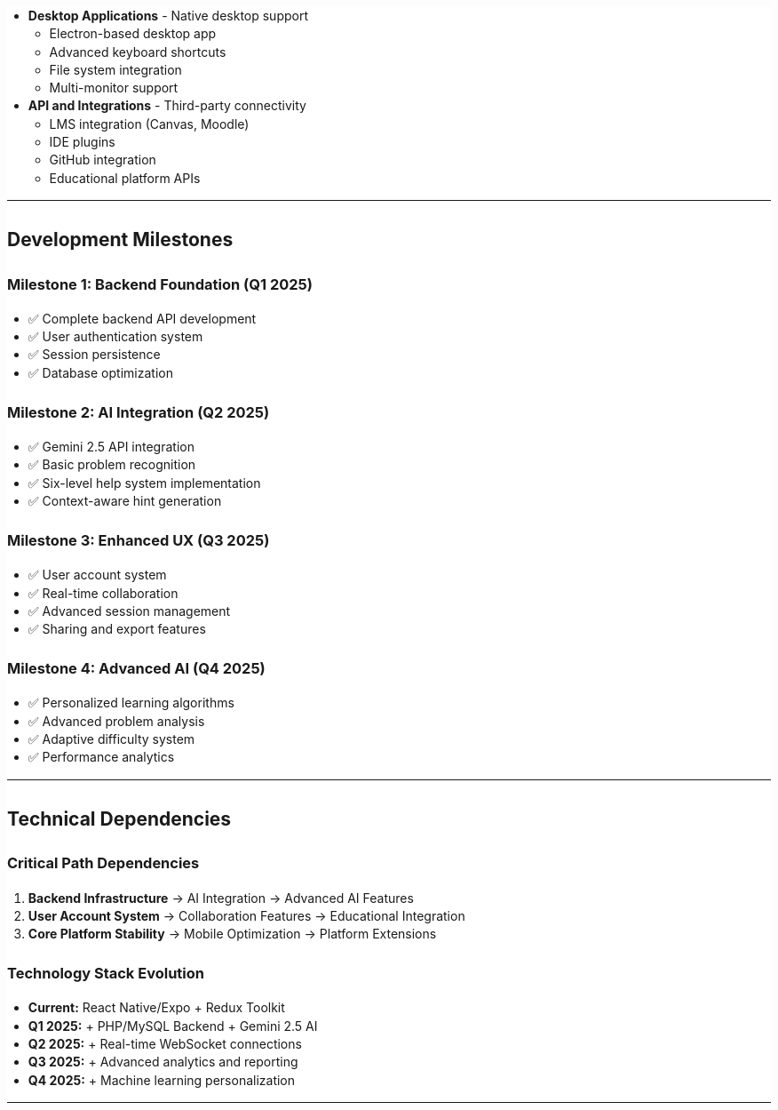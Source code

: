 - **Desktop Applications** - Native desktop support
  - Electron-based desktop app
  - Advanced keyboard shortcuts
  - File system integration
  - Multi-monitor support
- **API and Integrations** - Third-party connectivity
  - LMS integration (Canvas, Moodle)
  - IDE plugins
  - GitHub integration
  - Educational platform APIs

---

## Development Milestones

### Milestone 1: Backend Foundation (Q1 2025)
- ✅ Complete backend API development
- ✅ User authentication system
- ✅ Session persistence
- ✅ Database optimization

### Milestone 2: AI Integration (Q2 2025)
- ✅ Gemini 2.5 API integration
- ✅ Basic problem recognition
- ✅ Six-level help system implementation
- ✅ Context-aware hint generation

### Milestone 3: Enhanced UX (Q3 2025)
- ✅ User account system
- ✅ Real-time collaboration
- ✅ Advanced session management
- ✅ Sharing and export features

### Milestone 4: Advanced AI (Q4 2025)
- ✅ Personalized learning algorithms
- ✅ Advanced problem analysis
- ✅ Adaptive difficulty system
- ✅ Performance analytics

---

## Technical Dependencies

### Critical Path Dependencies
1. **Backend Infrastructure** → AI Integration → Advanced AI Features
2. **User Account System** → Collaboration Features → Educational Integration
3. **Core Platform Stability** → Mobile Optimization → Platform Extensions

### Technology Stack Evolution
- **Current:** React Native/Expo + Redux Toolkit
- **Q1 2025:** + PHP/MySQL Backend + Gemini 2.5 AI
- **Q2 2025:** + Real-time WebSocket connections
- **Q3 2025:** + Advanced analytics and reporting
- **Q4 2025:** + Machine learning personalization

---